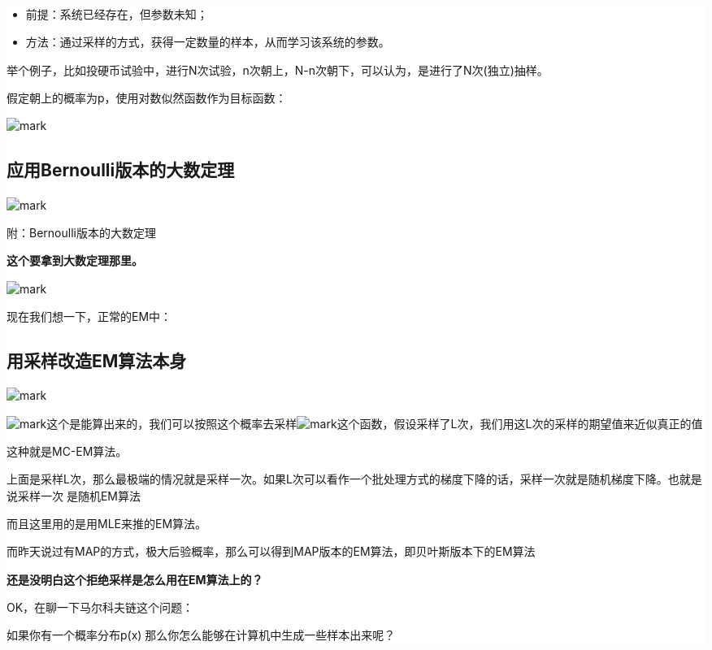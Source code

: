 


  * 前提：系统已经存在，但参数未知；


  * 方法：通过采样的方式，获得一定数量的样本，从而学习该系统的参数。


举个例子，比如投硬币试验中，进行N次试验，n次朝上，N-n次朝下，可以认为，是进行了N次(独立)抽样。

假定朝上的概率为p，使用对数似然函数作为目标函数：


![mark](http://pacdb2bfr.bkt.clouddn.com/blog/image/180728/bDa3c5mJkl.png?imageslim)


## 应用Bernoulli版本的大数定理




![mark](http://pacdb2bfr.bkt.clouddn.com/blog/image/180728/3g2d10jba8.png?imageslim)

附：Bernoulli版本的大数定理

**这个要拿到大数定理那里。**


![mark](http://pacdb2bfr.bkt.clouddn.com/blog/image/180728/idEJm6kHea.png?imageslim)



现在我们想一下，正常的EM中：


## 用采样改造EM算法本身




![mark](http://pacdb2bfr.bkt.clouddn.com/blog/image/180728/7aDA13bj1F.png?imageslim)



![mark](http://pacdb2bfr.bkt.clouddn.com/blog/image/180728/f605D9l806.png?imageslim)这个是能算出来的，我们可以按照这个概率去采样![mark](http://pacdb2bfr.bkt.clouddn.com/blog/image/180728/ciEjGcDcHL.png?imageslim)这个函数，假设采样了L次，我们用这L次的采样的期望值来近似真正的值


这种就是MC-EM算法。

上面是采样L次，那么最极端的情况就是采样一次。如果L次可以看作一个批处理方式的梯度下降的话，采样一次就是随机梯度下降。也就是说采样一次 是随机EM算法

而且这里用的是用MLE来推的EM算法。

而昨天说过有MAP的方式，极大后验概率，那么可以得到MAP版本的EM算法，即贝叶斯版本下的EM算法



**还是没明白这个拒绝采样是怎么用在EM算法上的？**



OK，在聊一下马尔科夫链这个问题：

如果你有一个概率分布p(x) 那么你怎么能够在计算机中生成一些样本出来呢？
